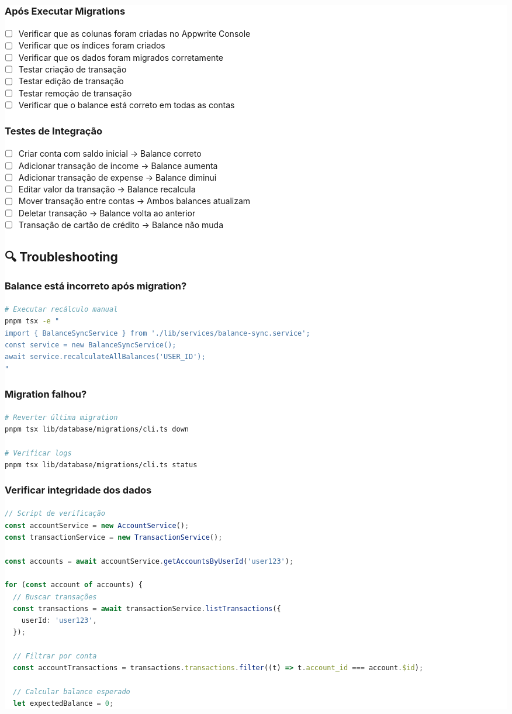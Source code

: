 ### Após Executar Migrations

- [ ] Verificar que as colunas foram criadas no Appwrite Console
- [ ] Verificar que os índices foram criados
- [ ] Verificar que os dados foram migrados corretamente
- [ ] Testar criação de transação
- [ ] Testar edição de transação
- [ ] Testar remoção de transação
- [ ] Verificar que o balance está correto em todas as contas

### Testes de Integração

- [ ] Criar conta com saldo inicial → Balance correto
- [ ] Adicionar transação de income → Balance aumenta
- [ ] Adicionar transação de expense → Balance diminui
- [ ] Editar valor da transação → Balance recalcula
- [ ] Mover transação entre contas → Ambos balances atualizam
- [ ] Deletar transação → Balance volta ao anterior
- [ ] Transação de cartão de crédito → Balance não muda

## 🔍 Troubleshooting

### Balance está incorreto após migration?

```bash
# Executar recálculo manual
pnpm tsx -e "
import { BalanceSyncService } from './lib/services/balance-sync.service';
const service = new BalanceSyncService();
await service.recalculateAllBalances('USER_ID');
"
```

### Migration falhou?

```bash
# Reverter última migration
pnpm tsx lib/database/migrations/cli.ts down

# Verificar logs
pnpm tsx lib/database/migrations/cli.ts status
```

### Verificar integridade dos dados

```typescript
// Script de verificação
const accountService = new AccountService();
const transactionService = new TransactionService();

const accounts = await accountService.getAccountsByUserId('user123');

for (const account of accounts) {
  // Buscar transações
  const transactions = await transactionService.listTransactions({
    userId: 'user123',
  });

  // Filtrar por conta
  const accountTransactions = transactions.transactions.filter((t) => t.account_id === account.$id);

  // Calcular balance esperado
  let expectedBalance = 0;
```
